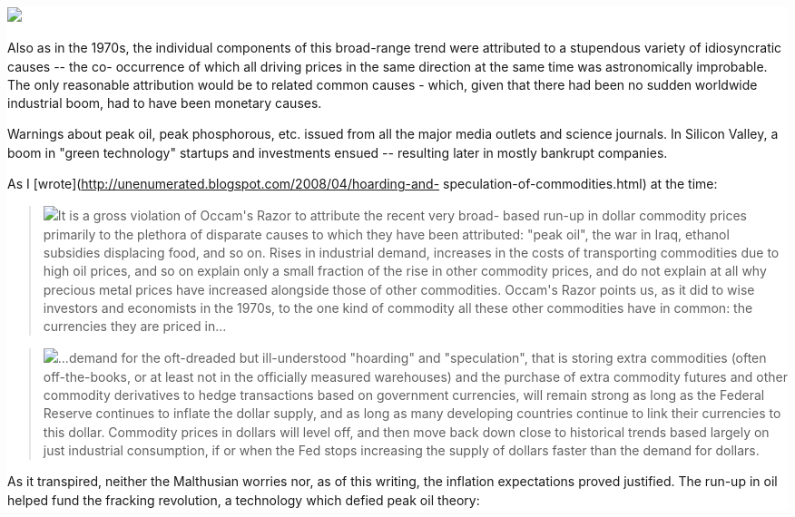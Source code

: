 
[![](https://3.bp.blogspot.com/-p9O8InxRaeI/VsGHesHDYFI/AAAAAAAAAXE/rKKVb0Obu50/s320/FertilizerPrices1960_2009_Nominal.png)](https://3.bp.blogspot.com/-p9O8InxRaeI/VsGHesHDYFI/AAAAAAAAAXE/rKKVb0Obu50/s1600/FertilizerPrices1960_2009_Nominal.png)

Also as in the 1970s, the individual components of this broad-range trend were
attributed to a stupendous variety of idiosyncratic causes -- the co-
occurrence of which all driving prices in the same direction at the same time
was astronomically improbable. The only reasonable attribution would be to
related common causes - which, given that there had been no sudden worldwide
industrial boom, had to have been monetary causes.  
  
Warnings about peak oil, peak phosphorous, etc. issued from all the major
media outlets and science journals.  In Silicon Valley, a boom in "green
technology" startups and investments ensued -- resulting later in mostly
bankrupt companies.

  
As I [wrote](http://unenumerated.blogspot.com/2008/04/hoarding-and-
speculation-of-commodities.html) at the time:  

>
> [![](https://3.bp.blogspot.com/-kGOrUp3rWqo/VsGJ3uYYIbI/AAAAAAAAAXU/l0pRN4y2eUg/s320/PhosphateFoodPrices1990_2013.png)](https://3.bp.blogspot.com/-kGOrUp3rWqo/VsGJ3uYYIbI/AAAAAAAAAXU/l0pRN4y2eUg/s1600/PhosphateFoodPrices1990_2013.png)It
> is a gross violation of Occam's Razor to attribute the recent very broad-
> based run-up in dollar commodity prices primarily to the plethora of
> disparate causes to which they have been attributed: "peak oil", the war in
> Iraq, ethanol subsidies displacing food, and so on. Rises in industrial
> demand, increases in the costs of transporting commodities due to high oil
> prices, and so on explain only a small fraction of the rise in other
> commodity prices, and do not explain at all why precious metal prices have
> increased alongside those of other commodities. Occam's Razor points us, as
> it did to wise investors and economists in the 1970s, to the one kind of
> commodity all these other commodities have in common: the currencies they
> are priced in...

>
> [![](https://4.bp.blogspot.com/-ccugPw5IOiU/VsGT4hl8RqI/AAAAAAAAAYE/RWb3zpY-9TY/s320/SecondMalthusianScare_OilPhosphorousCrudePrices.png)](https://4.bp.blogspot.com/-ccugPw5IOiU/VsGT4hl8RqI/AAAAAAAAAYE/RWb3zpY-9TY/s1600/SecondMalthusianScare_OilPhosphorousCrudePrices.png)...demand
> for the oft-dreaded but ill-understood "hoarding" and "speculation", that is
> storing extra commodities (often off-the-books, or at least not in the
> officially measured warehouses) and the purchase of extra commodity futures
> and other commodity derivatives to hedge transactions based on government
> currencies, will remain strong as long as the Federal Reserve continues to
> inflate the dollar supply, and as long as many developing countries continue
> to link their currencies to this dollar. Commodity prices in dollars will
> level off, and then move back down close to historical trends based largely
> on just industrial consumption, if or when the Fed stops increasing the
> supply of dollars faster than the demand for dollars.

As it transpired, neither the Malthusian worries nor, as of this writing, the
inflation expectations proved justified.  The run-up in oil helped fund the
fracking revolution, a technology which defied peak oil theory:  
  